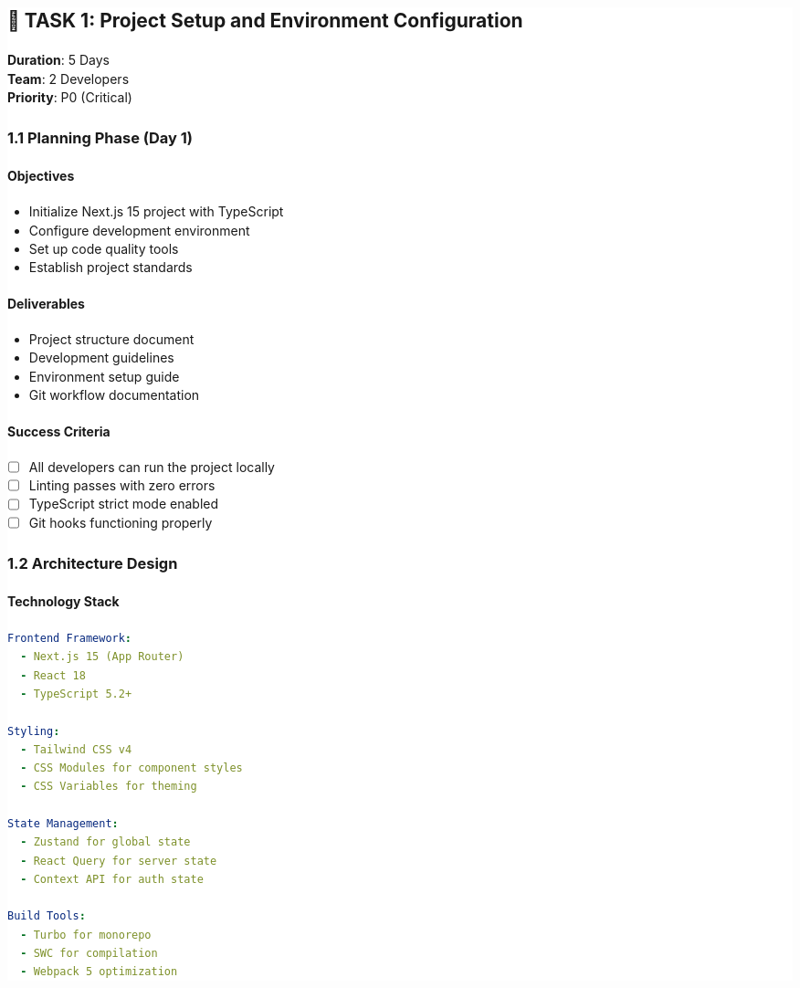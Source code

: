 
## 📁 TASK 1: Project Setup and Environment Configuration

**Duration**: 5 Days  
**Team**: 2 Developers  
**Priority**: P0 (Critical)

### 1.1 Planning Phase (Day 1)

#### **Objectives**
- Initialize Next.js 15 project with TypeScript
- Configure development environment
- Set up code quality tools
- Establish project standards

#### **Deliverables**
- Project structure document
- Development guidelines
- Environment setup guide
- Git workflow documentation

#### **Success Criteria**
- [ ] All developers can run the project locally
- [ ] Linting passes with zero errors
- [ ] TypeScript strict mode enabled
- [ ] Git hooks functioning properly

### 1.2 Architecture Design

#### **Technology Stack**
```yaml
Frontend Framework:
  - Next.js 15 (App Router)
  - React 18
  - TypeScript 5.2+

Styling:
  - Tailwind CSS v4
  - CSS Modules for component styles
  - CSS Variables for theming

State Management:
  - Zustand for global state
  - React Query for server state
  - Context API for auth state

Build Tools:
  - Turbo for monorepo
  - SWC for compilation
  - Webpack 5 optimization
```
